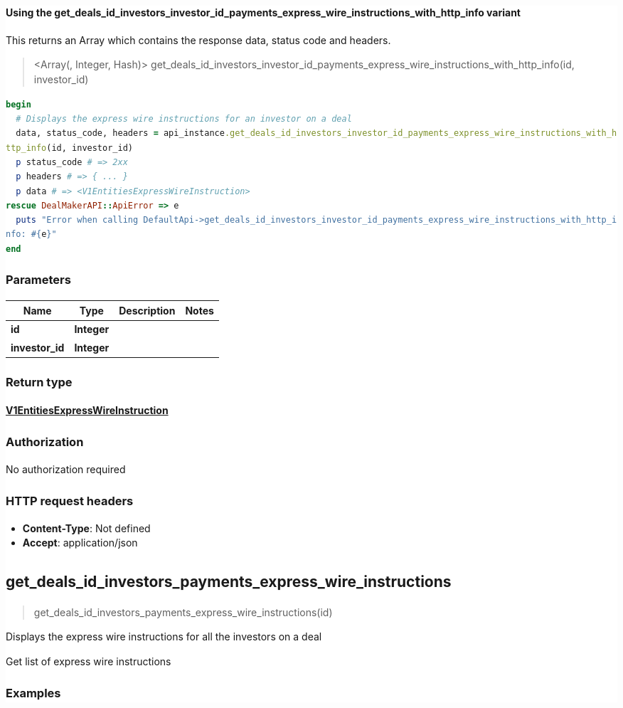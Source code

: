 #### Using the get_deals_id_investors_investor_id_payments_express_wire_instructions_with_http_info variant

This returns an Array which contains the response data, status code and headers.

> <Array(<V1EntitiesExpressWireInstruction>, Integer, Hash)> get_deals_id_investors_investor_id_payments_express_wire_instructions_with_http_info(id, investor_id)

```ruby
begin
  # Displays the express wire instructions for an investor on a deal
  data, status_code, headers = api_instance.get_deals_id_investors_investor_id_payments_express_wire_instructions_with_http_info(id, investor_id)
  p status_code # => 2xx
  p headers # => { ... }
  p data # => <V1EntitiesExpressWireInstruction>
rescue DealMakerAPI::ApiError => e
  puts "Error when calling DefaultApi->get_deals_id_investors_investor_id_payments_express_wire_instructions_with_http_info: #{e}"
end
```

### Parameters

| Name | Type | Description | Notes |
| ---- | ---- | ----------- | ----- |
| **id** | **Integer** |  |  |
| **investor_id** | **Integer** |  |  |

### Return type

[**V1EntitiesExpressWireInstruction**](V1EntitiesExpressWireInstruction.md)

### Authorization

No authorization required

### HTTP request headers

- **Content-Type**: Not defined
- **Accept**: application/json


## get_deals_id_investors_payments_express_wire_instructions

> <V1EntitiesExpressWireInstructions> get_deals_id_investors_payments_express_wire_instructions(id)

Displays the express wire instructions for all the investors on a deal

Get list of express wire instructions

### Examples
